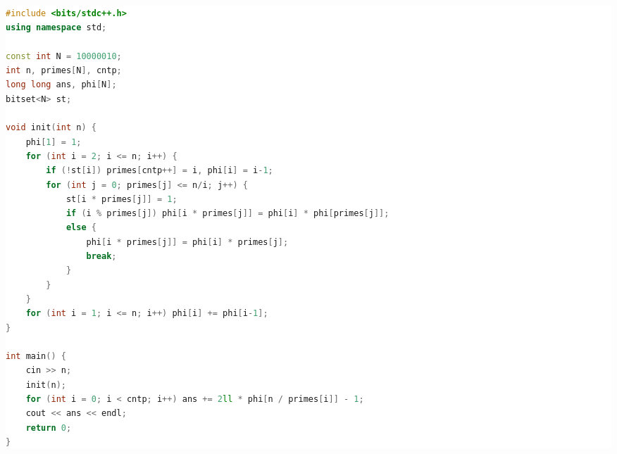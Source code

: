 ```cpp
#include <bits/stdc++.h>
using namespace std;

const int N = 10000010;
int n, primes[N], cntp;
long long ans, phi[N];
bitset<N> st;

void init(int n) {
    phi[1] = 1;
    for (int i = 2; i <= n; i++) {
        if (!st[i]) primes[cntp++] = i, phi[i] = i-1;
        for (int j = 0; primes[j] <= n/i; j++) {
            st[i * primes[j]] = 1;
            if (i % primes[j]) phi[i * primes[j]] = phi[i] * phi[primes[j]];
            else {
                phi[i * primes[j]] = phi[i] * primes[j];
                break;
            }
        }
    }
    for (int i = 1; i <= n; i++) phi[i] += phi[i-1];
}

int main() {
    cin >> n;
    init(n);
    for (int i = 0; i < cntp; i++) ans += 2ll * phi[n / primes[i]] - 1;
    cout << ans << endl;
    return 0;
}
```

